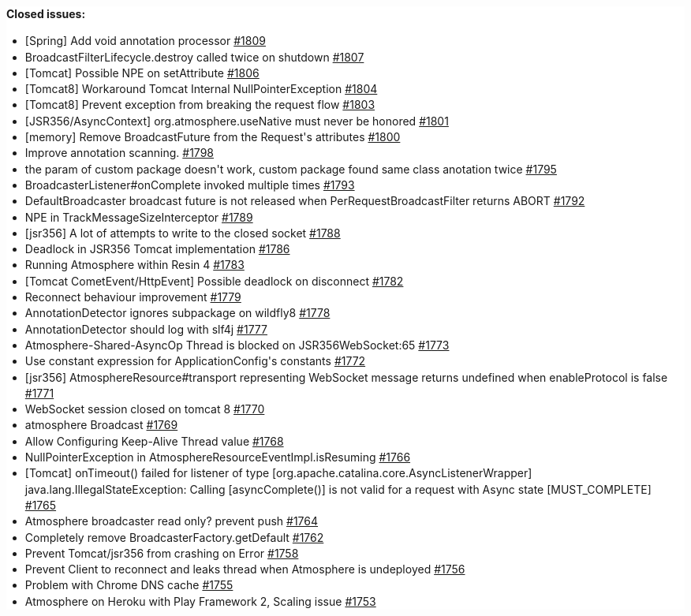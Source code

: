 **Closed issues:**

- \[Spring\] Add void annotation processor [\#1809](https://github.com/Atmosphere/atmosphere/issues/1809)
- BroadcastFilterLifecycle.destroy called twice on shutdown [\#1807](https://github.com/Atmosphere/atmosphere/issues/1807)
- \[Tomcat\] Possible NPE on setAttribute [\#1806](https://github.com/Atmosphere/atmosphere/issues/1806)
- \[Tomcat8\] Workaround Tomcat Internal NullPointerException [\#1804](https://github.com/Atmosphere/atmosphere/issues/1804)
- \[Tomcat8\] Prevent exception from breaking the request flow [\#1803](https://github.com/Atmosphere/atmosphere/issues/1803)
- \[JSR356/AsyncContext\] org.atmosphere.useNative must never be honored [\#1801](https://github.com/Atmosphere/atmosphere/issues/1801)
- \[memory\] Remove BroadcastFuture from the Request's attributes [\#1800](https://github.com/Atmosphere/atmosphere/issues/1800)
- Improve annotation scanning. [\#1798](https://github.com/Atmosphere/atmosphere/issues/1798)
- the param of custom package doesn't work, custom package found same class anotation twice [\#1795](https://github.com/Atmosphere/atmosphere/issues/1795)
- BroadcasterListener\#onComplete invoked multiple times [\#1793](https://github.com/Atmosphere/atmosphere/issues/1793)
- DefaultBroadcaster broadcast future is not released when PerRequestBroadcastFilter returns ABORT [\#1792](https://github.com/Atmosphere/atmosphere/issues/1792)
- NPE in TrackMessageSizeInterceptor [\#1789](https://github.com/Atmosphere/atmosphere/issues/1789)
- \[jsr356\] A lot of attempts to write to the closed socket [\#1788](https://github.com/Atmosphere/atmosphere/issues/1788)
- Deadlock in JSR356 Tomcat implementation [\#1786](https://github.com/Atmosphere/atmosphere/issues/1786)
- Running Atmosphere within Resin 4 [\#1783](https://github.com/Atmosphere/atmosphere/issues/1783)
- \[Tomcat CometEvent/HttpEvent\] Possible deadlock on disconnect [\#1782](https://github.com/Atmosphere/atmosphere/issues/1782)
- Reconnect behaviour improvement [\#1779](https://github.com/Atmosphere/atmosphere/issues/1779)
- AnnotationDetector ignores subpackage on wildfly8 [\#1778](https://github.com/Atmosphere/atmosphere/issues/1778)
- AnnotationDetector should log with slf4j [\#1777](https://github.com/Atmosphere/atmosphere/issues/1777)
- Atmosphere-Shared-AsyncOp Thread is blocked on JSR356WebSocket:65 [\#1773](https://github.com/Atmosphere/atmosphere/issues/1773)
- Use constant expression for ApplicationConfig's constants [\#1772](https://github.com/Atmosphere/atmosphere/issues/1772)
- \[jsr356\] AtmosphereResource\#transport representing WebSocket message returns undefined when enableProtocol is false [\#1771](https://github.com/Atmosphere/atmosphere/issues/1771)
- WebSocket session closed on tomcat 8 [\#1770](https://github.com/Atmosphere/atmosphere/issues/1770)
- atmosphere Broadcast  [\#1769](https://github.com/Atmosphere/atmosphere/issues/1769)
- Allow Configuring Keep-Alive Thread value [\#1768](https://github.com/Atmosphere/atmosphere/issues/1768)
- NullPointerException in AtmosphereResourceEventImpl.isResuming [\#1766](https://github.com/Atmosphere/atmosphere/issues/1766)
- \[Tomcat\] onTimeout\(\) failed for listener of type \[org.apache.catalina.core.AsyncListenerWrapper\] java.lang.IllegalStateException: Calling \[asyncComplete\(\)\] is not valid for a request with Async state \[MUST\_COMPLETE\] [\#1765](https://github.com/Atmosphere/atmosphere/issues/1765)
- Atmosphere broadcaster read only? prevent push [\#1764](https://github.com/Atmosphere/atmosphere/issues/1764)
- Completely remove BroadcasterFactory.getDefault [\#1762](https://github.com/Atmosphere/atmosphere/issues/1762)
- Prevent Tomcat/jsr356 from crashing on Error [\#1758](https://github.com/Atmosphere/atmosphere/issues/1758)
- Prevent Client to reconnect and leaks thread when Atmosphere is undeployed [\#1756](https://github.com/Atmosphere/atmosphere/issues/1756)
- Problem with Chrome DNS cache [\#1755](https://github.com/Atmosphere/atmosphere/issues/1755)
- Atmosphere on Heroku with Play Framework 2, Scaling issue [\#1753](https://github.com/Atmosphere/atmosphere/issues/1753)